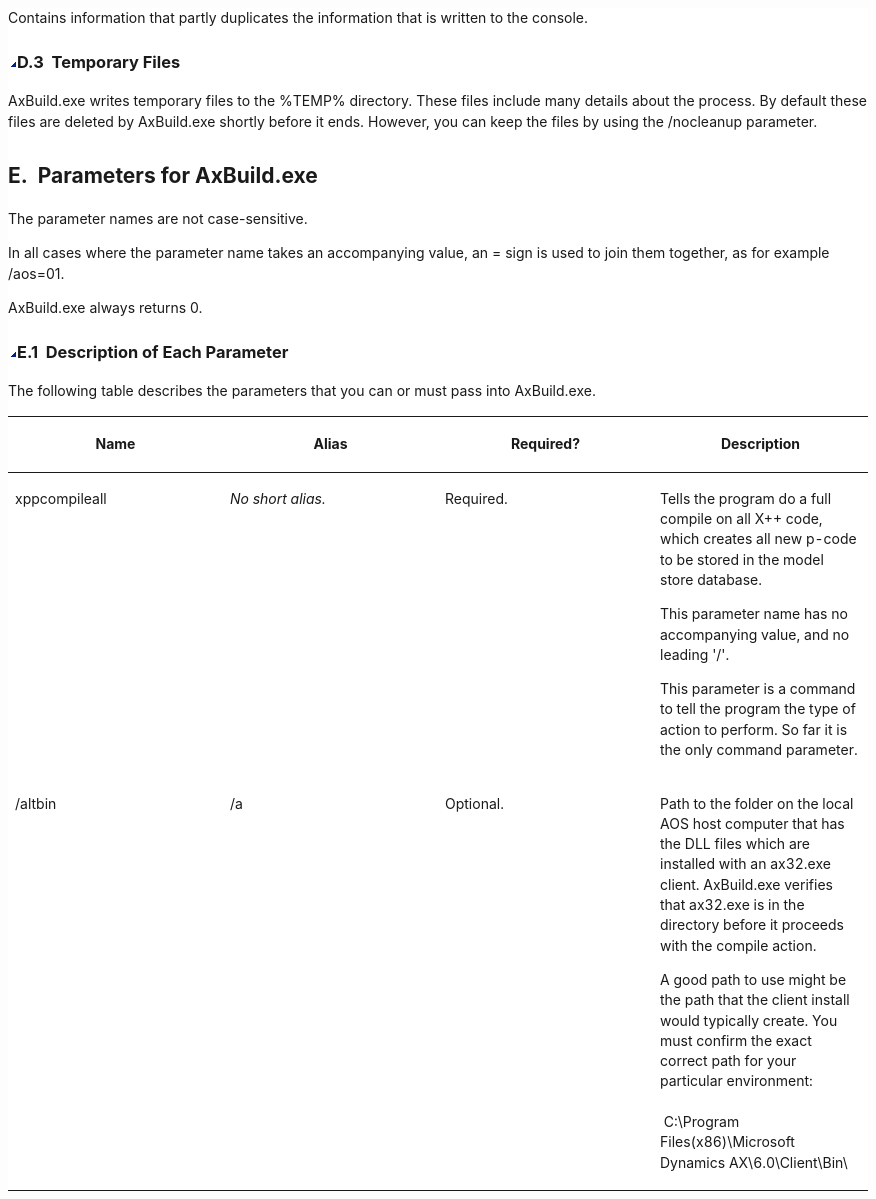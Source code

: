 <td><p>Contains information that partly duplicates the information that is written to the console.</p></td>
</tr>
</tbody>
</table>


### ![Dn528954.collapse\_all(en-us,AX.60).gif](images/Gg863931.collapse_all(en-us,AX.60).gif "Dn528954.collapse_all(en-us,AX.60).gif")D.3  Temporary Files

AxBuild.exe writes temporary files to the %TEMP% directory. These files include many details about the process. By default these files are deleted by AxBuild.exe shortly before it ends. However, you can keep the files by using the /nocleanup parameter.

## E.  Parameters for AxBuild.exe

The parameter names are not case-sensitive.

In all cases where the parameter name takes an accompanying value, an = sign is used to join them together, as for example /aos=01.

AxBuild.exe always returns 0.

### ![Dn528954.collapse\_all(en-us,AX.60).gif](images/Gg863931.collapse_all(en-us,AX.60).gif "Dn528954.collapse_all(en-us,AX.60).gif")E.1  Description of Each Parameter

The following table describes the parameters that you can or must pass into AxBuild.exe.

<table>
<colgroup>
<col style="width: 25%" />
<col style="width: 25%" />
<col style="width: 25%" />
<col style="width: 25%" />
</colgroup>
<thead>
<tr class="header">
<th><p>Name</p></th>
<th><p>Alias</p></th>
<th><p>Required?</p></th>
<th><p>Description</p></th>
</tr>
</thead>
<tbody>
<tr class="odd">
<td><p>xppcompileall</p></td>
<td><p><em>No short alias.</em></p></td>
<td><p>Required.</p></td>
<td><p>Tells the program do a full compile on all X++ code, which creates all new p-code to be stored in the model store database.</p>
<p>This parameter name has no accompanying value, and no leading '/'.</p>
<p>This parameter is a command to tell the program the type of action to perform. So far it is the only command parameter.</p></td>
</tr>
<tr class="even">
<td><p>/altbin</p></td>
<td><p>/a</p></td>
<td><p>Optional.</p></td>
<td><p>Path to the folder on the local AOS host computer that has the DLL files which are installed with an ax32.exe client. AxBuild.exe verifies that ax32.exe is in the directory before it proceeds with the compile action.</p>
<p>A good path to use might be the path that the client install would typically create. You must confirm the exact correct path for your particular environment:<br />
 <br />
 C:\Program Files(x86)\Microsoft Dynamics AX\6.0\Client\Bin\</p>